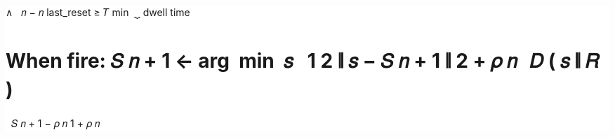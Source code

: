 ∧
 
𝑛
−
𝑛
last_reset
≥
𝑇
min
⁡
⏟
dwell time


	
When fire:
𝑆
𝑛
+
1
←
arg
⁡
min
⁡
𝑠
 
1
2
∥
𝑠
−
𝑆
𝑛
+
1
∥
2
+
𝜌
𝑛
 
𝐷
(
𝑠
∥
𝑅
)
 
=
 
𝑆
𝑛
+
1
−
𝜌
𝑛
1
+
𝜌
𝑛
 